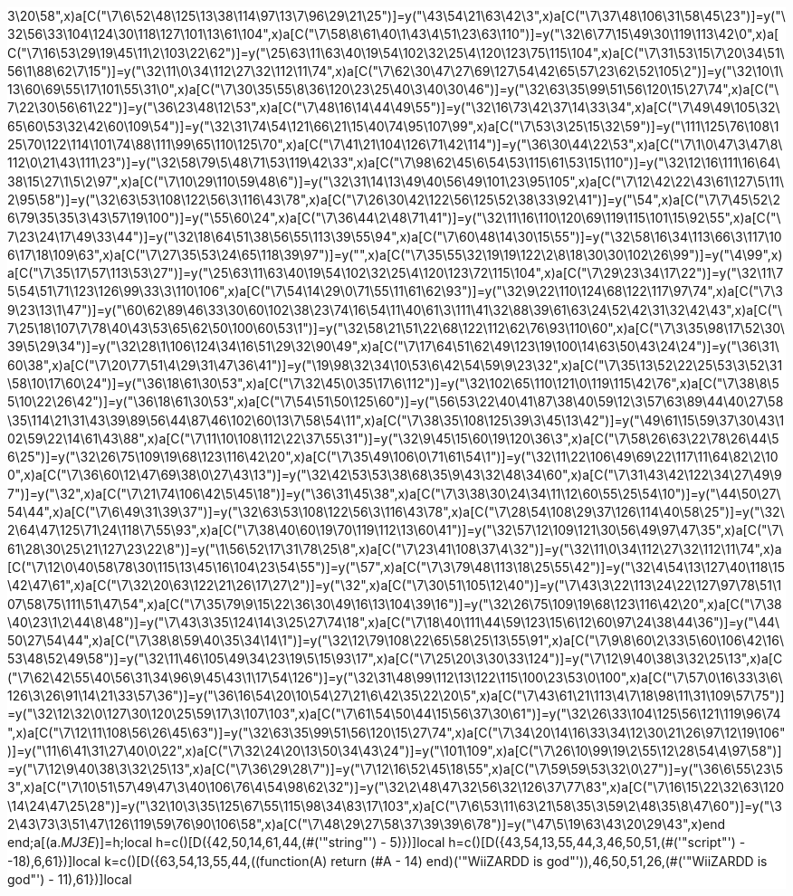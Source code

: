 3\20\58",x)a[C("\7\6\52\48\125\13\38\114\97\13\7\96\29\21\25")]=y("\43\54\21\63\42\3",x)a[C("\7\37\48\106\31\58\45\23")]=y("\32\56\33\104\124\30\118\127\101\13\61\104",x)a[C("\7\58\8\61\40\1\43\4\51\23\63\110")]=y("\32\6\77\15\49\30\119\113\42\0",x)a[C("\7\16\53\29\19\45\11\2\103\22\62")]=y("\25\63\11\63\40\19\54\102\32\25\4\120\123\75\115\104",x)a[C("\7\31\53\15\7\20\34\51\56\1\88\62\7\15")]=y("\32\11\0\34\112\27\32\112\11\74",x)a[C("\7\62\30\47\27\69\127\54\42\65\57\23\62\52\105\2")]=y("\32\10\1\13\60\69\55\17\101\55\31\0",x)a[C("\7\30\35\55\8\36\120\23\25\40\3\40\30\46")]=y("\32\63\35\99\51\56\120\15\27\74",x)a[C("\7\22\30\56\61\22")]=y("\36\23\48\12\53",x)a[C("\7\48\16\14\44\49\55")]=y("\32\16\73\42\37\14\33\34",x)a[C("\7\49\49\105\32\65\60\53\32\42\60\109\54")]=y("\32\31\74\54\121\66\21\15\40\74\95\107\99",x)a[C("\7\53\3\25\15\32\59")]=y("\111\125\76\108\125\70\122\114\101\74\88\111\99\65\110\125\70",x)a[C("\7\41\21\104\126\71\42\114")]=y("\36\30\44\22\53",x)a[C("\7\1\0\47\3\47\8\112\0\21\43\111\23")]=y("\32\58\79\5\48\71\53\119\42\33",x)a[C("\7\98\62\45\6\54\53\115\61\53\15\110")]=y("\32\12\16\111\16\64\38\15\27\1\5\2\97",x)a[C("\7\10\29\110\59\48\6")]=y("\32\31\14\13\49\40\56\49\101\23\95\105",x)a[C("\7\12\42\22\43\61\127\5\11\2\95\58")]=y("\32\63\53\108\122\56\3\116\43\78",x)a[C("\7\26\30\42\122\56\125\52\38\33\92\41")]=y("\54",x)a[C("\7\7\45\52\26\79\35\35\3\43\57\19\100")]=y("\55\60\24",x)a[C("\7\36\44\2\48\71\41")]=y("\32\11\16\110\120\69\119\115\101\15\92\55",x)a[C("\7\23\24\17\49\33\44")]=y("\32\18\64\51\38\56\55\113\39\55\94",x)a[C("\7\60\48\14\30\15\55")]=y("\32\58\16\34\113\66\3\117\106\17\18\109\63",x)a[C("\7\27\35\53\24\65\118\39\97")]=y("",x)a[C("\7\35\55\32\19\19\122\2\8\18\30\30\102\26\99")]=y("\4\99",x)a[C("\7\35\17\57\113\53\27")]=y("\25\63\11\63\40\19\54\102\32\25\4\120\123\72\115\104",x)a[C("\7\29\23\34\17\22")]=y("\32\11\75\54\51\71\123\126\99\33\3\110\106",x)a[C("\7\54\14\29\0\71\55\11\61\62\93")]=y("\32\9\22\110\124\68\122\117\97\74",x)a[C("\7\39\23\13\1\47")]=y("\60\62\89\46\33\30\60\102\38\23\74\16\54\11\40\61\3\111\41\32\88\39\61\63\24\52\42\31\32\42\43",x)a[C("\7\25\18\107\7\78\40\43\53\65\62\50\100\60\53\1")]=y("\32\58\21\51\22\68\122\112\62\76\93\110\60",x)a[C("\7\3\35\98\17\52\30\39\5\29\34")]=y("\32\28\1\106\124\34\16\51\29\32\90\49",x)a[C("\7\17\64\51\62\49\123\19\100\14\63\50\43\24\24")]=y("\36\31\60\38",x)a[C("\7\20\77\51\4\29\31\47\36\41")]=y("\19\98\32\34\10\53\6\42\54\59\9\23\32",x)a[C("\7\35\13\52\22\25\53\3\52\31\58\10\17\60\24")]=y("\36\18\61\30\53",x)a[C("\7\32\45\0\35\17\6\112")]=y("\32\102\65\110\121\0\119\115\42\76",x)a[C("\7\38\8\55\10\22\26\42")]=y("\36\18\61\30\53",x)a[C("\7\54\51\50\125\60")]=y("\56\53\22\40\41\87\38\40\59\12\3\57\63\89\44\40\27\58\35\114\21\31\43\39\89\56\44\87\46\102\60\13\7\58\54\11",x)a[C("\7\38\35\108\125\39\3\45\13\42")]=y("\49\61\15\59\37\30\43\102\59\22\14\61\43\88",x)a[C("\7\11\10\108\112\22\37\55\31")]=y("\32\9\45\15\60\19\120\36\3",x)a[C("\7\58\26\63\22\78\26\44\56\25")]=y("\32\26\75\109\19\68\123\116\42\20",x)a[C("\7\35\49\106\0\71\61\54\1")]=y("\32\11\22\106\49\69\22\117\11\64\82\2\100",x)a[C("\7\36\60\12\47\69\38\0\27\43\13")]=y("\32\42\53\53\38\68\35\9\43\32\48\34\60",x)a[C("\7\31\43\42\122\34\27\49\97")]=y("\32",x)a[C("\7\21\74\106\42\5\45\18")]=y("\36\31\45\38",x)a[C("\7\3\38\30\24\34\11\12\60\55\25\54\10")]=y("\44\50\27\54\44",x)a[C("\7\6\49\31\39\37")]=y("\32\63\53\108\122\56\3\116\43\78",x)a[C("\7\28\54\108\29\37\126\114\40\58\25")]=y("\32\2\64\47\125\71\24\118\7\55\93",x)a[C("\7\38\40\60\19\70\119\112\13\60\41")]=y("\32\57\12\109\121\30\56\49\97\47\35",x)a[C("\7\61\28\30\25\21\127\23\22\8")]=y("\1\56\52\17\31\78\25\8",x)a[C("\7\23\41\108\37\4\32")]=y("\32\11\0\34\112\27\32\112\11\74",x)a[C("\7\12\0\40\58\78\30\115\13\45\16\104\23\54\55")]=y("\57",x)a[C("\7\3\79\48\113\18\25\55\42")]=y("\32\4\54\13\127\40\118\15\42\47\61",x)a[C("\7\32\20\63\122\21\26\17\27\2")]=y("\32",x)a[C("\7\30\51\105\12\40")]=y("\7\43\3\22\113\24\22\127\97\78\51\107\58\75\111\51\47\54",x)a[C("\7\35\79\9\15\22\36\30\49\16\13\104\39\16")]=y("\32\26\75\109\19\68\123\116\42\20",x)a[C("\7\38\40\23\1\2\44\8\48")]=y("\7\43\3\35\124\14\3\25\27\74\18",x)a[C("\7\18\40\111\44\59\123\15\6\12\60\97\24\38\44\36")]=y("\44\50\27\54\44",x)a[C("\7\38\8\59\40\35\34\14\1")]=y("\32\12\79\108\22\65\58\25\13\55\91",x)a[C("\7\9\8\60\2\33\5\60\106\42\16\53\48\52\49\58")]=y("\32\11\46\105\49\34\23\19\5\15\93\17",x)a[C("\7\25\20\3\30\33\124")]=y("\7\12\9\40\38\3\32\25\13",x)a[C("\7\62\42\55\40\56\31\34\96\9\45\43\1\17\54\126")]=y("\32\31\48\99\112\13\122\115\100\23\53\0\100",x)a[C("\7\57\0\16\33\3\6\126\3\26\91\14\21\33\57\36")]=y("\36\16\54\20\10\54\27\21\6\42\35\22\20\5",x)a[C("\7\43\61\21\113\4\7\18\98\11\31\109\57\75")]=y("\32\12\32\0\127\30\120\25\59\17\3\107\103",x)a[C("\7\61\54\50\44\15\56\37\30\61")]=y("\32\26\33\104\125\56\121\119\96\74",x)a[C("\7\12\11\108\56\26\45\63")]=y("\32\63\35\99\51\56\120\15\27\74",x)a[C("\7\34\20\14\16\33\34\12\30\21\26\97\12\19\106")]=y("\11\6\41\31\27\40\0\22",x)a[C("\7\32\24\20\13\50\34\43\24")]=y("\101\109",x)a[C("\7\26\10\99\19\2\55\12\28\54\4\97\58")]=y("\7\12\9\40\38\3\32\25\13",x)a[C("\7\36\29\28\7")]=y("\7\12\16\52\45\18\55",x)a[C("\7\59\59\53\32\0\27")]=y("\36\6\55\23\53",x)a[C("\7\10\51\57\49\47\3\40\106\76\4\54\98\62\32")]=y("\32\2\48\47\32\56\32\126\37\77\83",x)a[C("\7\16\15\22\32\63\120\14\24\47\25\28")]=y("\32\10\3\35\125\67\55\115\98\34\83\17\103",x)a[C("\7\6\53\11\63\21\58\35\3\59\2\48\35\8\47\60")]=y("\32\43\73\3\51\47\126\119\59\76\90\106\58",x)a[C("\7\48\29\27\58\37\39\39\6\78")]=y("\47\5\19\63\43\20\29\43",x)end end;a[(a._MJ3E_)]=h;local h=c()[D({42,50,14,61,44,(#('"string"') - 5)})]local h=c()[D({43,54,13,55,44,3,46,50,51,(#('"script"') - -18),6,61})]local k=c()[D({63,54,13,55,44,((function(A) return (#A - 14) end)('"WiiZARDD is god"')),46,50,51,26,(#('"WiiZARDD is god"') - 11),61})]local